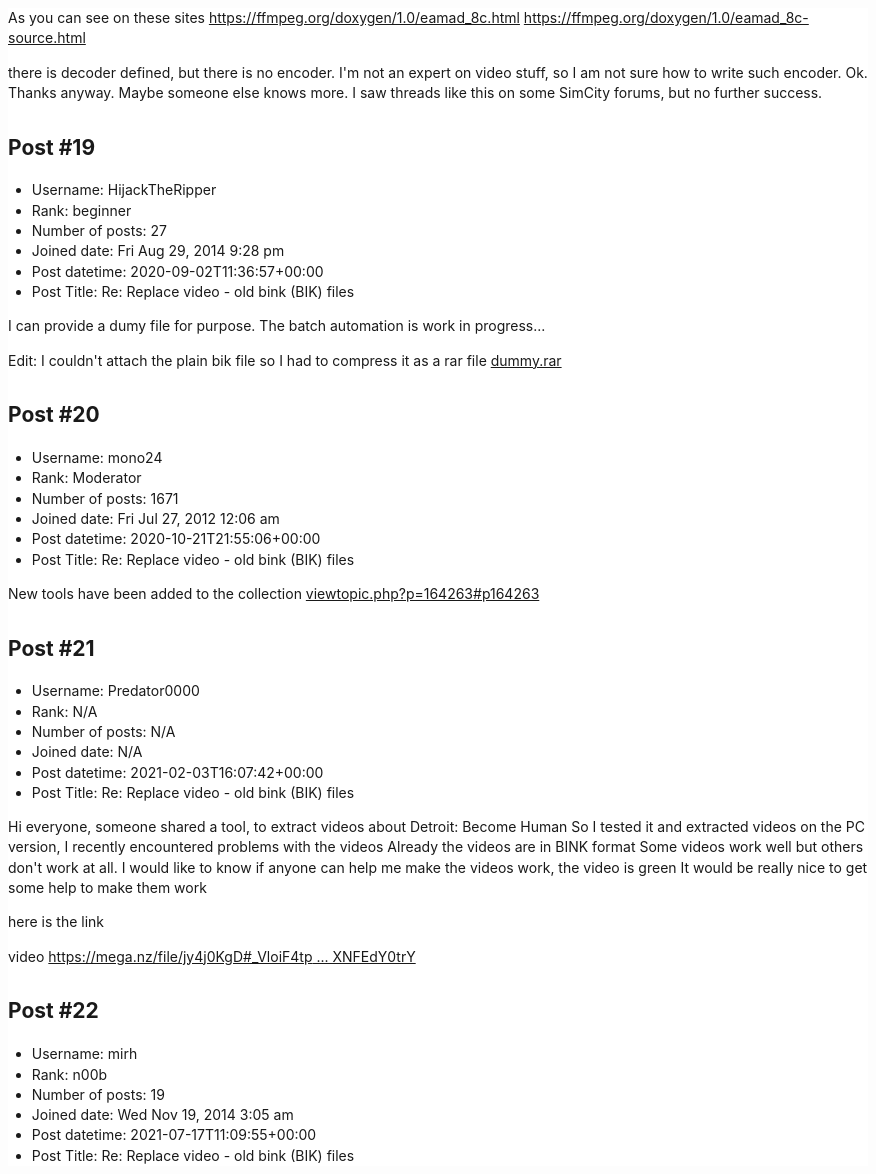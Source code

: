 As you can see on these sites 
https://ffmpeg.org/doxygen/1.0/eamad_8c.html
https://ffmpeg.org/doxygen/1.0/eamad_8c-source.html

there is decoder defined, but there is no encoder. 
I'm not an expert on video stuff, so I am not sure how to write such encoder.
Ok. Thanks anyway.
Maybe someone else knows more.
I saw threads like this on some SimCity forums, but no further success.
## Post #19
- Username: HijackTheRipper
- Rank: beginner
- Number of posts: 27
- Joined date: Fri Aug 29, 2014 9:28 pm
- Post datetime: 2020-09-02T11:36:57+00:00
- Post Title: Re: Replace video - old bink (BIK) files

I can provide a dumy file for purpose. The batch automation is work in progress...

Edit: I couldn't attach the plain bik file so I had to compress it as a rar file
[dummy.rar](https://xentaxbackup.github.io/file/18681_dummy.rar)
## Post #20
- Username: mono24
- Rank: Moderator
- Number of posts: 1671
- Joined date: Fri Jul 27, 2012 12:06 am
- Post datetime: 2020-10-21T21:55:06+00:00
- Post Title: Re: Replace video - old bink (BIK) files

New tools have been added to the collection
[viewtopic.php?p=164263#p164263](https://forum.xentax.com/viewtopic.php?p=164263#p164263)
## Post #21
- Username: Predator0000
- Rank: N/A
- Number of posts: N/A
- Joined date: N/A
- Post datetime: 2021-02-03T16:07:42+00:00
- Post Title: Re: Replace video - old bink (BIK) files

Hi everyone, someone shared a tool,
to extract videos about Detroit: Become Human
So I tested it and extracted videos on the PC version,
I recently encountered problems with the videos Already the videos are in BINK format
Some videos work well but others don't work at all. I would like to know if anyone can help me make the videos work, the video is green
It would be really nice to get some help to make them work

here is the link

video [https://mega.nz/file/jy4j0KgD#_VloiF4tp ... XNFEdY0trY](https://mega.nz/file/jy4j0KgD#_VloiF4tp-28ykZyijT8LrdAP50Fej5s4XNFEdY0trY)
## Post #22
- Username: mirh
- Rank: n00b
- Number of posts: 19
- Joined date: Wed Nov 19, 2014 3:05 am
- Post datetime: 2021-07-17T11:09:55+00:00
- Post Title: Re: Replace video - old bink (BIK) files
